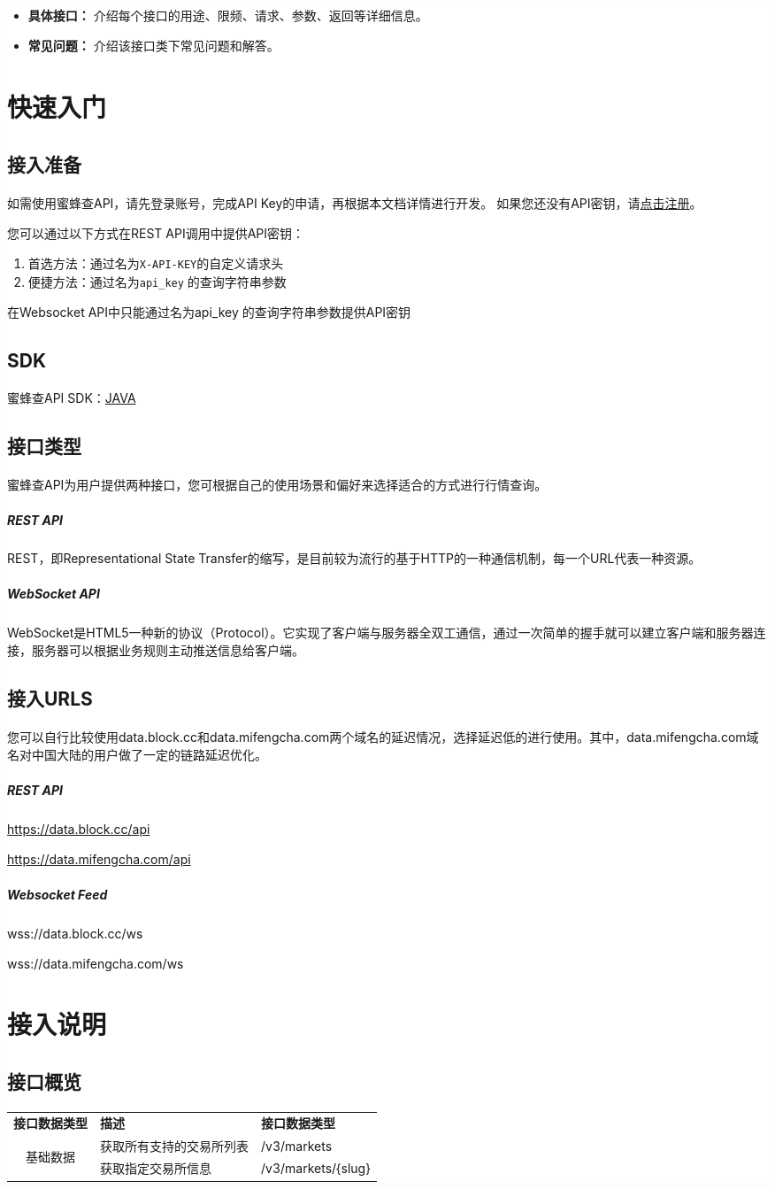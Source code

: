 - **具体接口：** 介绍每个接口的用途、限频、请求、参数、返回等详细信息。

- **常见问题：** 介绍该接口类下常见问题和解答。


# 快速入门
## 接入准备
如需使用蜜蜂查API，请先登录账号，完成API Key的申请，再根据本文档详情进行开发。
如果您还没有API密钥，请[点击注册](https://data.mifengcha.com/register  
)。

您可以通过以下方式在REST API调用中提供API密钥：

1. 首选方法：通过名为`X-API-KEY`的自定义请求头
2. 便捷方法：通过名为`api_key` 的查询字符串参数

在Websocket API中只能通过名为api_key 的查询字符串参数提供API密钥

<h2 id="SDK">SDK</h2>
蜜蜂查API SDK：<a href="https://github.com/blockcc/blockcc-api-client-java" target="_blank">JAVA</a>

## 接口类型
蜜蜂查API为用户提供两种接口，您可根据自己的使用场景和偏好来选择适合的方式进行行情查询。

##### REST API
REST，即Representational State Transfer的缩写，是目前较为流行的基于HTTP的一种通信机制，每一个URL代表一种资源。

##### WebSocket API
WebSocket是HTML5一种新的协议（Protocol）。它实现了客户端与服务器全双工通信，通过一次简单的握手就可以建立客户端和服务器连接，服务器可以根据业务规则主动推送信息给客户端。

## 接入URLS
您可以自行比较使用data.block.cc和data.mifengcha.com两个域名的延迟情况，选择延迟低的进行使用。其中，data.mifengcha.com域名对中国大陆的用户做了一定的链路延迟优化。

##### REST API
https://data.block.cc/api

https://data.mifengcha.com/api

##### Websocket Feed
wss://data.block.cc/ws

wss://data.mifengcha.com/ws

# 接入说明
## 接口概览


<table>
    <tr>
        <td><strong>接口数据类型</strong></td>
        <td><strong>描述</strong></td>
        <td><strong>接口数据类型</strong></td>
    </tr>
    <tr>
        <td align="center" rowspan="4" style="vertical-align: middle;">基础数据</td>
        <td>获取所有支持的交易所列表</td>
        <td>/v3/markets</td>
    </tr>
    <tr>
        <td>获取指定交易所信息</td>
        <td>/v3/markets/{slug}</td>
    </tr>